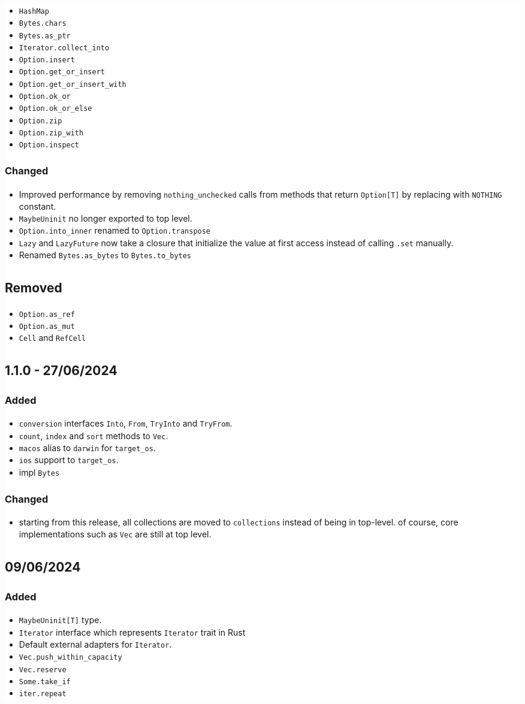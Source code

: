 - `HashMap`
- `Bytes.chars`
- `Bytes.as_ptr`
- `Iterator.collect_into`
- `Option.insert`
- `Option.get_or_insert`
- `Option.get_or_insert_with`
- `Option.ok_or`
- `Option.ok_or_else`
- `Option.zip`
- `Option.zip_with`
- `Option.inspect`

### Changed

- Improved performance by removing `nothing_unchecked` calls from methods that return `Option[T]` by replacing with `NOTHING` constant.
- `MaybeUninit` no longer exported to top level.
- `Option.into_inner` renamed to `Option.transpose`
- `Lazy` and `LazyFuture` now take a closure that initialize the value at first access
  instead of calling `.set` manually.
- Renamed `Bytes.as_bytes` to `Bytes.to_bytes`

## Removed

- `Option.as_ref`
- `Option.as_mut`
- `Cell` and `RefCell`

## 1.1.0 - 27/06/2024

### Added

- `conversion` interfaces `Into`, `From`, `TryInto` and `TryFrom`.
- `count`, `index` and `sort` methods to `Vec`.
- `macos` alias to `darwin` for `target_os`.
- `ios` support to `target_os`.
- impl `Bytes`

### Changed

- starting from this release, all collections are moved to `collections` instead of being in top-level.
  of course, core implementations such as `Vec` are still at top level.

## 09/06/2024

### Added

- `MaybeUninit[T]` type.
- `Iterator` interface which represents `Iterator` trait in Rust
- Default external adapters for `Iterator`.
- `Vec.push_within_capacity`
- `Vec.reserve`
- `Some.take_if`
- `iter.repeat`
